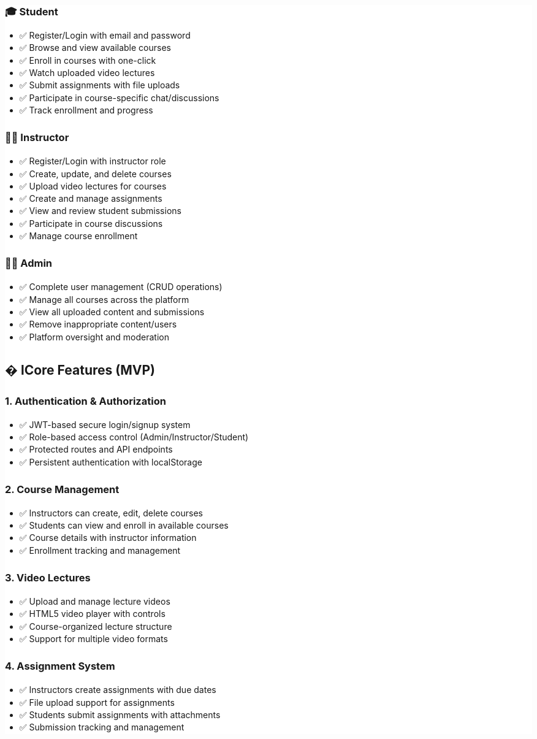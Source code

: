 ### 🎓 **Student**
- ✅ Register/Login with email and password
- ✅ Browse and view available courses
- ✅ Enroll in courses with one-click
- ✅ Watch uploaded video lectures
- ✅ Submit assignments with file uploads
- ✅ Participate in course-specific chat/discussions
- ✅ Track enrollment and progress

### 👨‍🏫 **Instructor**
- ✅ Register/Login with instructor role
- ✅ Create, update, and delete courses
- ✅ Upload video lectures for courses
- ✅ Create and manage assignments
- ✅ View and review student submissions
- ✅ Participate in course discussions
- ✅ Manage course enrollment

### 👨‍💼 **Admin**
- ✅ Complete user management (CRUD operations)
- ✅ Manage all courses across the platform
- ✅ View all uploaded content and submissions
- ✅ Remove inappropriate content/users
- ✅ Platform oversight and moderation

## � lCore Features (MVP)

### 1. **Authentication & Authorization**
- ✅ JWT-based secure login/signup system
- ✅ Role-based access control (Admin/Instructor/Student)
- ✅ Protected routes and API endpoints
- ✅ Persistent authentication with localStorage

### 2. **Course Management**
- ✅ Instructors can create, edit, delete courses
- ✅ Students can view and enroll in available courses
- ✅ Course details with instructor information
- ✅ Enrollment tracking and management

### 3. **Video Lectures**
- ✅ Upload and manage lecture videos
- ✅ HTML5 video player with controls
- ✅ Course-organized lecture structure
- ✅ Support for multiple video formats

### 4. **Assignment System**
- ✅ Instructors create assignments with due dates
- ✅ File upload support for assignments
- ✅ Students submit assignments with attachments
- ✅ Submission tracking and management
